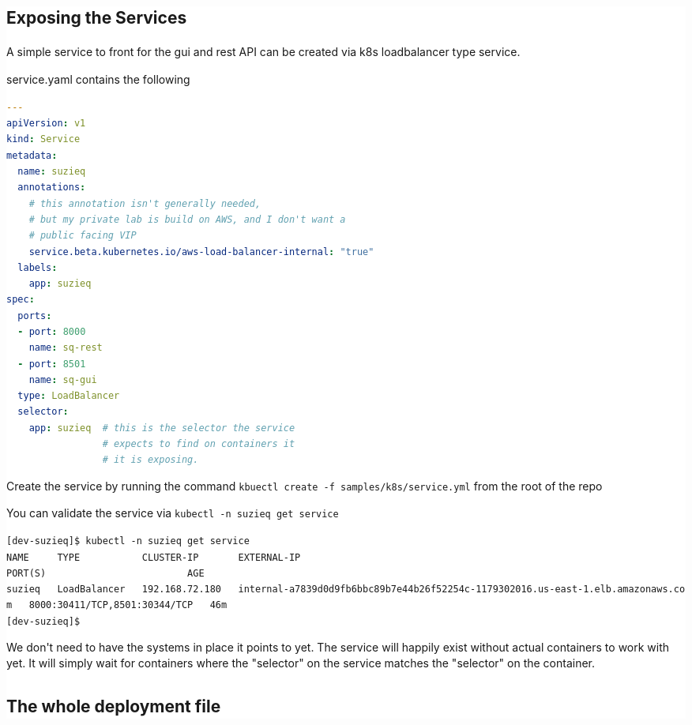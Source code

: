  
 
 
## Exposing the Services 
 
A simple service to front for the gui and rest API can be created via k8s loadbalancer type service.
 
service.yaml contains the following 
 
 
```yml
---
apiVersion: v1
kind: Service
metadata:
  name: suzieq
  annotations:
    # this annotation isn't generally needed, 
    # but my private lab is build on AWS, and I don't want a 
    # public facing VIP
    service.beta.kubernetes.io/aws-load-balancer-internal: "true"
  labels:
    app: suzieq
spec:
  ports:
  - port: 8000
    name: sq-rest
  - port: 8501
    name: sq-gui
  type: LoadBalancer
  selector:
    app: suzieq  # this is the selector the service 
                 # expects to find on containers it
                 # it is exposing. 
```
 
Create the service by running the command `kbuectl create -f samples/k8s/service.yml` from the root of the repo
 
You can validate the service via `kubectl -n suzieq get service`
 
```
[dev-suzieq]$ kubectl -n suzieq get service
NAME     TYPE           CLUSTER-IP       EXTERNAL-IP                                                                        PORT(S)                         AGE
suzieq   LoadBalancer   192.168.72.180   internal-a7839d0d9fb6bbc89b7e44b26f52254c-1179302016.us-east-1.elb.amazonaws.com   8000:30411/TCP,8501:30344/TCP   46m
[dev-suzieq]$ 
```
 
We don't need to have the systems in place it points to yet.  The service will happily exist without actual containers to work with yet.  It will simply wait for containers where the "selector" on the service matches the "selector" on the container. 
 
## The whole deployment file 
 